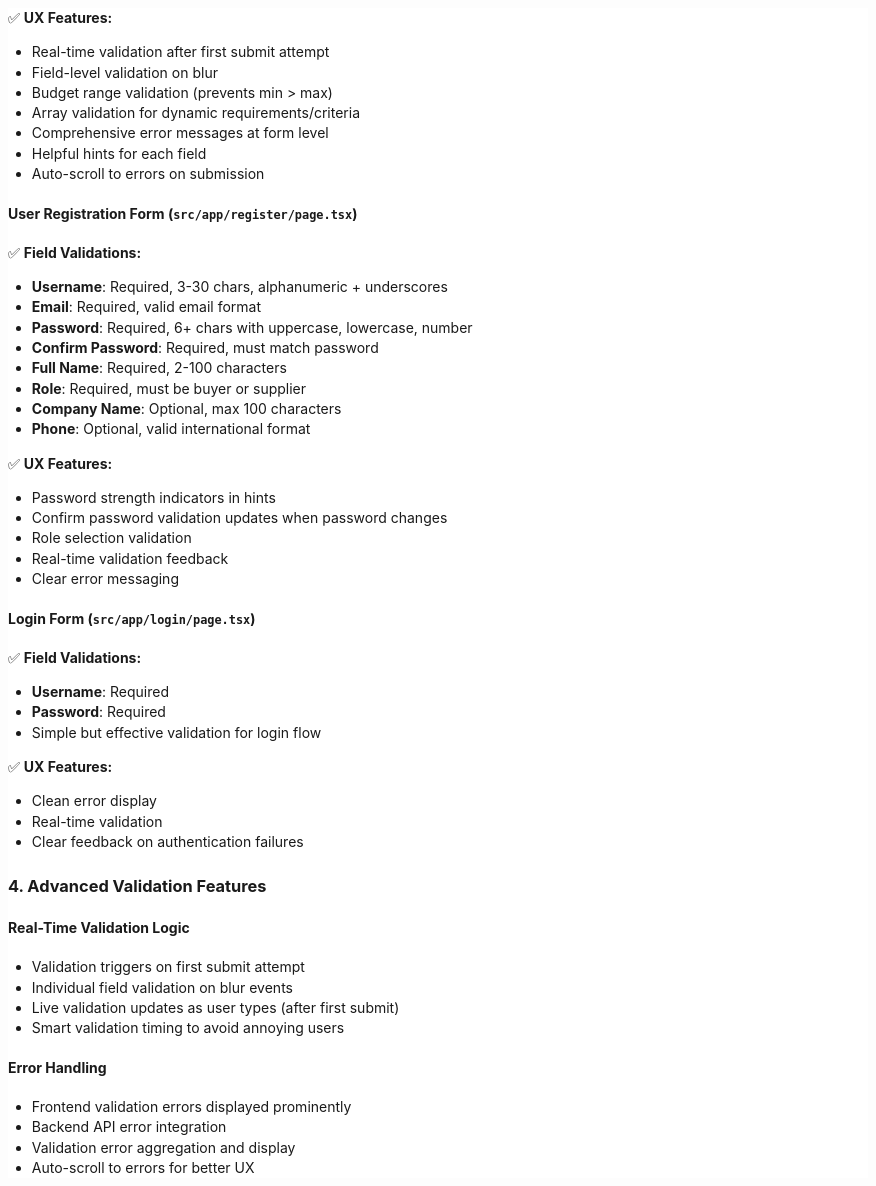 ✅ **UX Features:**
- Real-time validation after first submit attempt
- Field-level validation on blur
- Budget range validation (prevents min > max)
- Array validation for dynamic requirements/criteria
- Comprehensive error messages at form level
- Helpful hints for each field
- Auto-scroll to errors on submission

#### **User Registration Form** (`src/app/register/page.tsx`)
✅ **Field Validations:**
- **Username**: Required, 3-30 chars, alphanumeric + underscores
- **Email**: Required, valid email format
- **Password**: Required, 6+ chars with uppercase, lowercase, number
- **Confirm Password**: Required, must match password
- **Full Name**: Required, 2-100 characters
- **Role**: Required, must be buyer or supplier
- **Company Name**: Optional, max 100 characters
- **Phone**: Optional, valid international format

✅ **UX Features:**
- Password strength indicators in hints
- Confirm password validation updates when password changes
- Role selection validation
- Real-time validation feedback
- Clear error messaging

#### **Login Form** (`src/app/login/page.tsx`)
✅ **Field Validations:**
- **Username**: Required
- **Password**: Required
- Simple but effective validation for login flow

✅ **UX Features:**
- Clean error display
- Real-time validation
- Clear feedback on authentication failures

### 4. **Advanced Validation Features**

#### **Real-Time Validation Logic**
- Validation triggers on first submit attempt
- Individual field validation on blur events
- Live validation updates as user types (after first submit)
- Smart validation timing to avoid annoying users

#### **Error Handling**
- Frontend validation errors displayed prominently
- Backend API error integration
- Validation error aggregation and display
- Auto-scroll to errors for better UX
